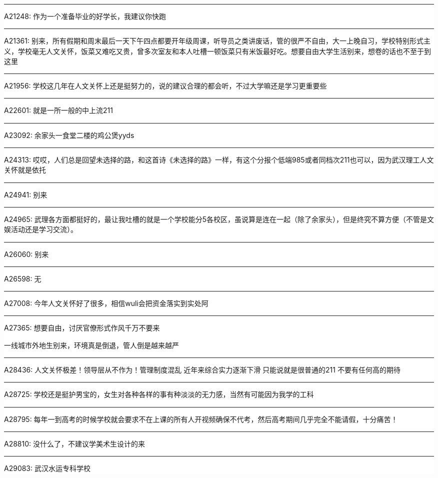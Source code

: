 ***

A21248: 作为一个准备毕业的好学长，我建议你快跑

***

A21361: 别来，所有假期和周末最后一天下午四点都要开年级周课，听导员之类讲废话，管的很严不自由，大一上晚自习，学校特别形式主义，学校毫无人文关怀，饭菜又难吃又贵，曾多次室友和本人吐槽一顿饭菜只有米饭最好吃。想要自由大学生活别来，想卷的话也不至于到这里

***

A21956: 学校这几年在人文关怀上还是挺努力的，说的建议合理的都会听，不过大学嘛还是学习更重要些

***

A22601: 就是一所一般的中上流211

***

A23092: 余家头一食堂二楼的鸡公煲yyds

***

A24313: 哎哎，人们总是回望未选择的路，和这首诗《未选择的路》一样，有这个分报个低端985或者同档次211也可以，因为武汉理工人文关怀就是依托

***

A24941: 别来

***

A24965: 武理各方面都挺好的，最让我吐槽的就是一个学校能分5各校区，虽说算是连在一起（除了余家头），但是终究不算方便（不管是文娱活动还是学习交流）。

***

A26060: 别来

***

A26598: 无

***

A27008: 今年人文关怀好了很多，相信wuli会把资金落实到实处阿

***

A27365: 想要自由，讨厌官僚形式作风千万不要来

一线城市外地生别来，环境真是倒退，管人倒是越来越严

***

A28436: 人文关怀极差！领导层从不作为！管理制度混乱 近年来综合实力逐渐下滑 只能说就是很普通的211 不要有任何高的期待

***

A28725: 学校还是挺护男宝的，女生对各种各样的事有种淡淡的无力感，当然有可能因为我学的工科

***

A28795: 每年一到高考的时候学校就会要求不在上课的所有人开视频确保不代考，然后高考期间几乎完全不能请假，十分痛苦！

***

A28810: 没什么了，不建议学美术生设计的来

***

A29083: 武汉水运专科学校